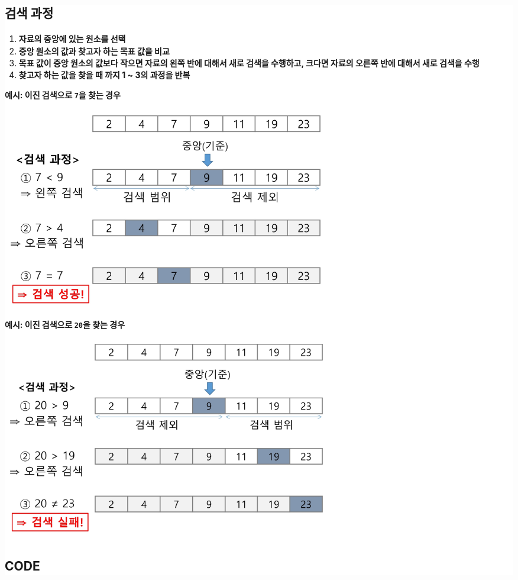 
## 검색 과정

1. **자료의 중앙에 있는 원소를 선택**
2. **중앙 원소의 값과 찾고자 하는 목표 값을 비교**
3. **목표 값이 중앙 원소의 값보다 작으면 자료의 왼쪽 반에 대해서 새로 검색을 수행하고,
크다면 자료의 오른쪽 반에 대해서 새로 검색을 수행**
4. **찾고자 하는 값을 찾을 때 까지 1 ~ 3의 과정을 반복**

**예시: 이진 검색으로 `7`을 찾는 경우**

![image.png](images/bs1.png)

**예시: 이진 검색으로 `20`을 찾는 경우**

![image.png](images/bs2.png)

## CODE
